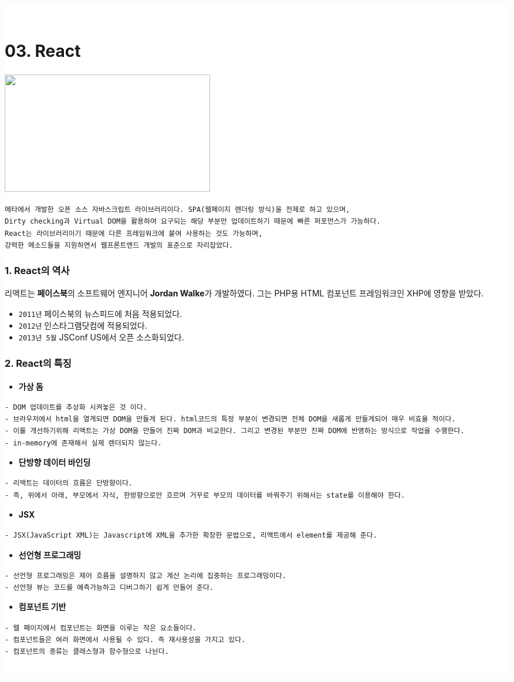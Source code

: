 



<br>

# 03. React
<img src="https://user-images.githubusercontent.com/110728160/201862135-d35582b5-a9ba-450a-b37a-cc2b56805357.png" width="350" height="200">

```
메타에서 개발한 오픈 소스 자바스크립트 라이브러리이다. SPA(웹페이지 렌더링 방식)을 전제로 하고 있으며, 
Dirty checking과 Virtual DOM을 활용하여 요구되는 해당 부분만 업데이트하기 때문에 빠른 퍼포먼스가 가능하다. 
React는 라이브러리이기 때문에 다른 프레임워크에 붙여 사용하는 것도 가능하며, 
강력한 메소드들을 지원하면서 웹프론트엔드 개발의 표준으로 자리잡았다.
```


### 1. React의 역사
리액트는 **페이스북**의 소프트웨어 엔지니어 **Jordan Walke**가 개발하였다. 그는 PHP용 HTML 컴포넌트 프레임워크인 XHP에 영향을 받았다.
* `2011년` 페이스북의 뉴스피드에 처음 적용되었다.
* `2012년` 인스타그램닷컴에 적용되었다.
* `2013년 5월` JSConf US에서 오픈 소스화되었다.

### 2. React의 특징

- **가상 돔** 
```
- DOM 업데이트를 추상화 시켜놓은 것 이다.
- 브라우저에서 html을 열게되면 DOM을 만들게 된다. html코드의 특정 부분이 변경되면 전체 DOM을 새롭게 만들게되어 매우 비효율 적이다.
- 이를 개선하기위해 리액트는 가상 DOM을 만들어 진짜 DOM과 비교한다. 그리고 변경된 부분만 진짜 DOM에 반영하는 방식으로 작업을 수행한다.
- in-memory에 존재해서 실제 렌더되지 않는다.
```
- **단방향 데이터 바인딩**
```
- 리액트는 데이터의 흐름은 단방향이다.
- 즉, 위에서 아래, 부모에서 자식, 한방향으로만 흐르며 거꾸로 부모의 데이터를 바꿔주기 위해서는 state를 이용해야 한다.
```
- **JSX**
```
- JSX(JavaScript XML)는 Javascript에 XML을 추가한 확장한 문법으로, 리액트에서 element를 제공해 준다.
```
- **선언형 프로그래밍**
```
- 선언형 프로그래밍은 제어 흐름을 설명하지 않고 계산 논리에 집중하는 프로그래밍이다.
- 선언형 뷰는 코드를 예측가능하고 디버그하기 쉽게 만들어 준다.
```
- **컴포넌트 기반**
```
- 웹 페이지에서 컴포넌트는 화면을 이루는 작은 요소들이다.
- 컴포넌트들은 여러 화면에서 사용될 수 있다. 즉 재사용성을 가지고 있다.
- 컴포넌트의 종류는 클래스형과 함수형으로 나뉜다.
```


<br>
